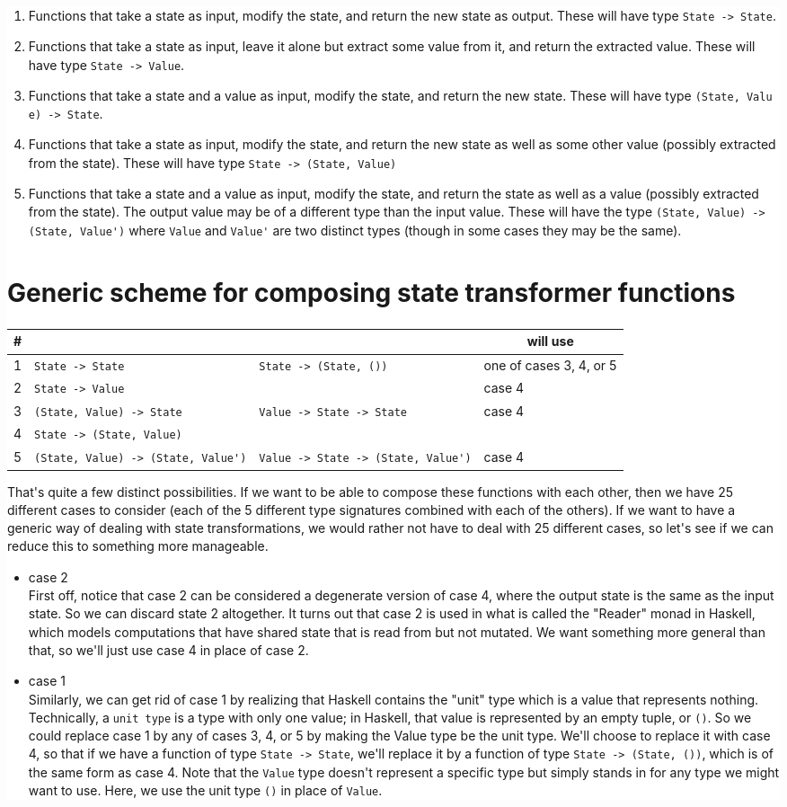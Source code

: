 1. Functions that take a state as input, modify the state, and return the new state as output. These will have type ```State -> State```.

2. Functions that take a state as input, leave it alone but extract some value from it, and return the extracted value. These will have type ```State -> Value```.

3. Functions that take a state and a value as input, modify the state, and return the new state. These will have type ```(State, Value) -> State```.

4. Functions that take a state as input, modify the state, and return the new state as well as some other value (possibly extracted from the state). These will have type ```State -> (State, Value)```

5. Functions that take a state and a value as input, modify the state, and return the state as well as a value (possibly extracted from the state). The output value may be of a different type than the input value. These will have the type ```(State, Value) -> (State, Value')``` where ```Value``` and ```Value'``` are two distinct types (though in some cases they may be the same).

# Generic scheme for composing state transformer functions

| # |                                         |                                         |          will use                 |
|---|-----------------------------------------|-----------------------------------------|---------------------------|
| 1 | ```State -> State```                    | ```State -> (State, ())```              | one of cases 3, 4, or 5 |
| 2 | ```State -> Value```                    |                                         | case 4           |
| 3 | ```(State, Value) -> State```           | ```Value -> State -> State```           | case 4                             |
| 4 | ```State -> (State, Value)```           |                                         |                           |
| 5 | ```(State, Value) -> (State, Value')``` | ```Value -> State -> (State, Value')``` | case 4                            |


That's quite a few distinct possibilities. If we want to be able to compose these functions with each other, then we have 25 different cases to consider (each of the 5 different type signatures combined with each of the others). If we want to have a generic way of dealing with state transformations, we would rather not have to deal with 25 different cases, so let's see if we can reduce this to something more manageable.

* case 2<br>
    First off, notice that case 2 can be considered a degenerate version of case 4, where the output state is the same as the input state. So we can discard state 2 altogether. It turns out that case 2 is used in what is called the "Reader" monad in Haskell, which models computations that have shared state that is read from but not mutated. We want something more general than that, so we'll just use case 4 in place of case 2.


* case 1 <br>
    Similarly, we can get rid of case 1 by realizing that Haskell contains the "unit" type which is a value that represents nothing. Technically, a ```unit type``` is a type with only one value; in Haskell, that value is represented by an empty tuple, or ```()```. So we could replace case 1 by any of cases 3, 4, or 5 by making the Value type be the unit type. We'll choose to replace it with case 4, so that if we have a function of type ```State -> State```, we'll replace it by a function of type ```State -> (State, ())```, which is of the same form as case 4. Note that the ```Value``` type doesn't represent a specific type but simply stands in for any type we might want to use. Here, we use the unit type ```()``` in place of ```Value```.

